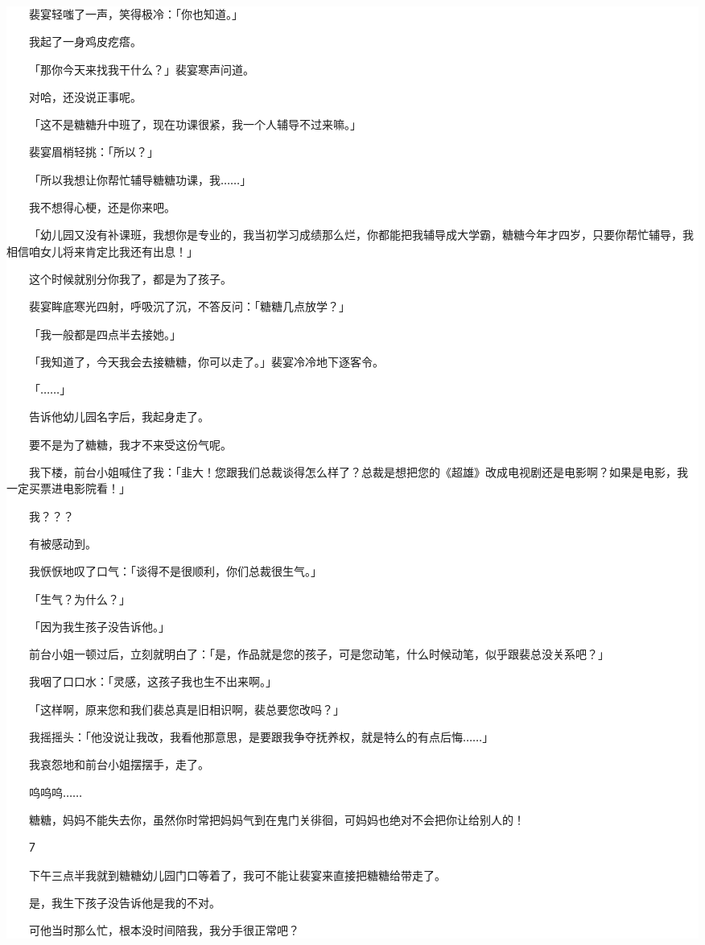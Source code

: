 &emsp;&emsp;裴宴轻嗤了一声，笑得极冷：「你也知道。」  
  
&emsp;&emsp;我起了一身鸡皮疙瘩。  
  
&emsp;&emsp;「那你今天来找我干什么？」裴宴寒声问道。  
  
&emsp;&emsp;对哈，还没说正事呢。  
  
&emsp;&emsp;「这不是糖糖升中班了，现在功课很紧，我一个人辅导不过来嘛。」  
  
&emsp;&emsp;裴宴眉梢轻挑：「所以？」  
  
&emsp;&emsp;「所以我想让你帮忙辅导糖糖功课，我……」  
  
&emsp;&emsp;我不想得心梗，还是你来吧。  
  
&emsp;&emsp;「幼儿园又没有补课班，我想你是专业的，我当初学习成绩那么烂，你都能把我辅导成大学霸，糖糖今年才四岁，只要你帮忙辅导，我相信咱女儿将来肯定比我还有出息！」  
  
&emsp;&emsp;这个时候就别分你我了，都是为了孩子。  
  
&emsp;&emsp;裴宴眸底寒光四射，呼吸沉了沉，不答反问：「糖糖几点放学？」  
  
&emsp;&emsp;「我一般都是四点半去接她。」  
  
&emsp;&emsp;「我知道了，今天我会去接糖糖，你可以走了。」裴宴冷冷地下逐客令。  
  
&emsp;&emsp;「……」  
  
&emsp;&emsp;告诉他幼儿园名字后，我起身走了。  
  
&emsp;&emsp;要不是为了糖糖，我才不来受这份气呢。  
  
&emsp;&emsp;我下楼，前台小姐喊住了我：「韭大！您跟我们总裁谈得怎么样了？总裁是想把您的《超雄》改成电视剧还是电影啊？如果是电影，我一定买票进电影院看！」  
  
&emsp;&emsp;我？？？  
  
&emsp;&emsp;有被感动到。  
  
&emsp;&emsp;我恹恹地叹了口气：「谈得不是很顺利，你们总裁很生气。」  
  
&emsp;&emsp;「生气？为什么？」  
  
&emsp;&emsp;「因为我生孩子没告诉他。」  
  
&emsp;&emsp;前台小姐一顿过后，立刻就明白了：「是，作品就是您的孩子，可是您动笔，什么时候动笔，似乎跟裴总没关系吧？」  
  
&emsp;&emsp;我咽了口口水：「灵感，这孩子我也生不出来啊。」  
  
&emsp;&emsp;「这样啊，原来您和我们裴总真是旧相识啊，裴总要您改吗？」  
  
&emsp;&emsp;我摇摇头：「他没说让我改，我看他那意思，是要跟我争夺抚养权，就是特么的有点后悔……」  
  
&emsp;&emsp;我哀怨地和前台小姐摆摆手，走了。  
  
&emsp;&emsp;呜呜呜……  
  
&emsp;&emsp;糖糖，妈妈不能失去你，虽然你时常把妈妈气到在鬼门关徘徊，可妈妈也绝对不会把你让给别人的！  
  
&emsp;&emsp;7  
  
&emsp;&emsp;下午三点半我就到糖糖幼儿园门口等着了，我可不能让裴宴来直接把糖糖给带走了。  
  
&emsp;&emsp;是，我生下孩子没告诉他是我的不对。  
  
&emsp;&emsp;可他当时那么忙，根本没时间陪我，我分手很正常吧？  
  